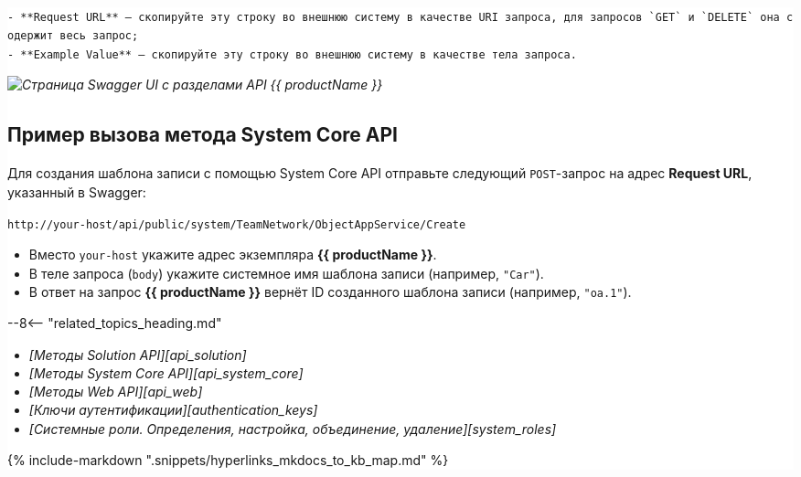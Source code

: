     - **Request URL** — скопируйте эту строку во внешнюю систему в качестве URI запроса, для запросов `GET` и `DELETE` она содержит весь запрос;
    - **Example Value** — скопируйте эту строку во внешнюю систему в качестве тела запроса.

_![Страница Swagger UI с разделами API {{ productName }}](https://kb.comindware.ru/assets/img_661d06c21de49.png)_

## Пример вызова метода System Core API

Для создания шаблона записи с помощью System Core API отправьте следующий `POST`-запрос на адрес **Request URL**, указанный в Swagger:

```
http://your-host/api/public/system/TeamNetwork/ObjectAppService/Create
```

- Вместо `your-host` укажите адрес экземпляра **{{ productName }}**.
- В теле запроса (`body`) укажите системное имя шаблона записи (например, `"Car"`).
- В ответ на запрос **{{ productName }}** вернёт ID созданного шаблона записи (например, `"oa.1"`).

<div class="relatedTopics" markdown="block">

--8<-- "related_topics_heading.md"

- _[Методы Solution API][api_solution]_
- _[Методы System Core API][api_system_core]_
- _[Методы Web API][api_web]_
- _[Ключи аутентификации][authentication_keys]_
- _[Системные роли. Определения, настройка, объединение, удаление][system_roles]_

</div>

{% include-markdown ".snippets/hyperlinks_mkdocs_to_kb_map.md" %}
